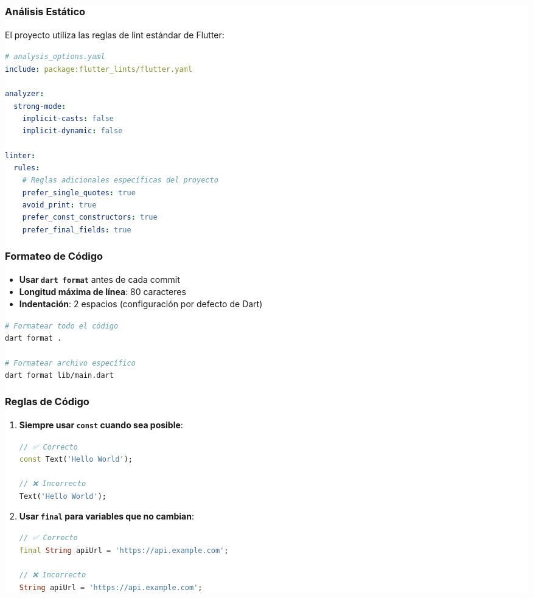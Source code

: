 ### Análisis Estático

El proyecto utiliza las reglas de lint estándar de Flutter:

```yaml
# analysis_options.yaml
include: package:flutter_lints/flutter.yaml

analyzer:
  strong-mode:
    implicit-casts: false
    implicit-dynamic: false
  
linter:
  rules:
    # Reglas adicionales específicas del proyecto
    prefer_single_quotes: true
    avoid_print: true
    prefer_const_constructors: true
    prefer_final_fields: true
```

### Formateo de Código

- **Usar `dart format`** antes de cada commit
- **Longitud máxima de línea**: 80 caracteres
- **Indentación**: 2 espacios (configuración por defecto de Dart)

```bash
# Formatear todo el código
dart format .

# Formatear archivo específico
dart format lib/main.dart
```

### Reglas de Código

1. **Siempre usar `const` cuando sea posible**:
   ```dart
   // ✅ Correcto
   const Text('Hello World');
   
   // ❌ Incorrecto
   Text('Hello World');
   ```

2. **Usar `final` para variables que no cambian**:
   ```dart
   // ✅ Correcto
   final String apiUrl = 'https://api.example.com';
   
   // ❌ Incorrecto
   String apiUrl = 'https://api.example.com';
   ```
